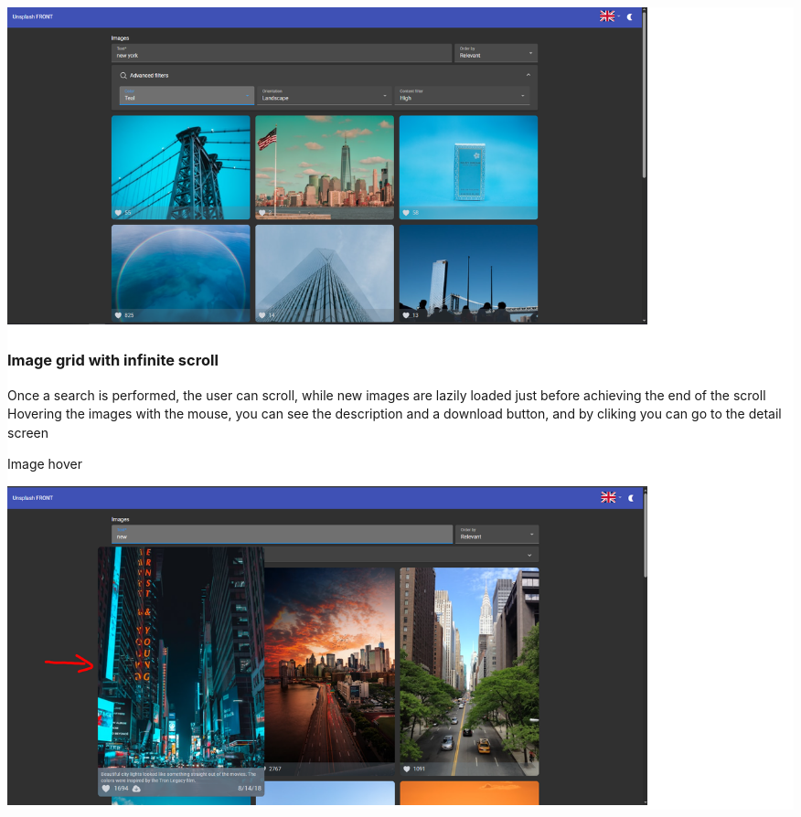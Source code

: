 <img src="./doc/images/main/advanced-filters.png" alt="Advanced filters" width="700"/>

### Image grid with infinite scroll

Once a search is performed, the user can scroll, while new images are lazily loaded just before achieving the end of the scroll
Hovering the images with the mouse, you can see the description and a download button, and by cliking you can go to the detail screen

Image hover

<img src="./doc/images/main/hover.png" alt="Image hover" width="700"/>

